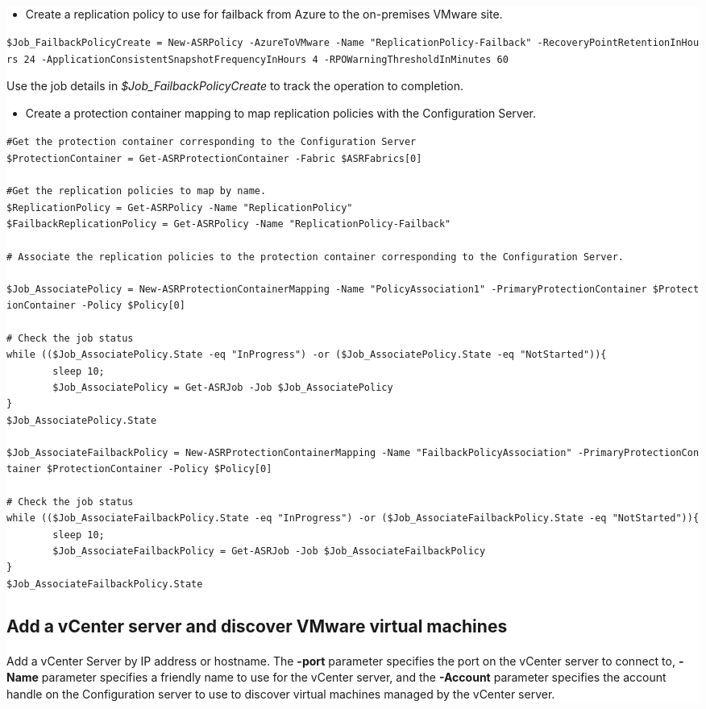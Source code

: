 * Create a replication policy to use for failback from Azure to the on-premises VMware site.

```azurepowershell
$Job_FailbackPolicyCreate = New-ASRPolicy -AzureToVMware -Name "ReplicationPolicy-Failback" -RecoveryPointRetentionInHours 24 -ApplicationConsistentSnapshotFrequencyInHours 4 -RPOWarningThresholdInMinutes 60
```

Use the job details in *$Job_FailbackPolicyCreate* to track the operation to completion.

* Create a protection container mapping to map replication policies with the Configuration Server.

```azurepowershell
#Get the protection container corresponding to the Configuration Server
$ProtectionContainer = Get-ASRProtectionContainer -Fabric $ASRFabrics[0]

#Get the replication policies to map by name.
$ReplicationPolicy = Get-ASRPolicy -Name "ReplicationPolicy"
$FailbackReplicationPolicy = Get-ASRPolicy -Name "ReplicationPolicy-Failback"

# Associate the replication policies to the protection container corresponding to the Configuration Server. 

$Job_AssociatePolicy = New-ASRProtectionContainerMapping -Name "PolicyAssociation1" -PrimaryProtectionContainer $ProtectionContainer -Policy $Policy[0]

# Check the job status
while (($Job_AssociatePolicy.State -eq "InProgress") -or ($Job_AssociatePolicy.State -eq "NotStarted")){ 
        sleep 10; 
        $Job_AssociatePolicy = Get-ASRJob -Job $Job_AssociatePolicy
}
$Job_AssociatePolicy.State

$Job_AssociateFailbackPolicy = New-ASRProtectionContainerMapping -Name "FailbackPolicyAssociation" -PrimaryProtectionContainer $ProtectionContainer -Policy $Policy[0]

# Check the job status
while (($Job_AssociateFailbackPolicy.State -eq "InProgress") -or ($Job_AssociateFailbackPolicy.State -eq "NotStarted")){ 
        sleep 10; 
        $Job_AssociateFailbackPolicy = Get-ASRJob -Job $Job_AssociateFailbackPolicy
}
$Job_AssociateFailbackPolicy.State

```

## Add a vCenter server and discover VMware virtual machines

Add a vCenter Server by IP address or hostname. The **-port** parameter specifies the port on the vCenter server to connect to, **-Name** parameter specifies a friendly name to use for the vCenter server, and the  **-Account** parameter specifies the account handle on the Configuration server to use to discover virtual machines managed by the vCenter server.
